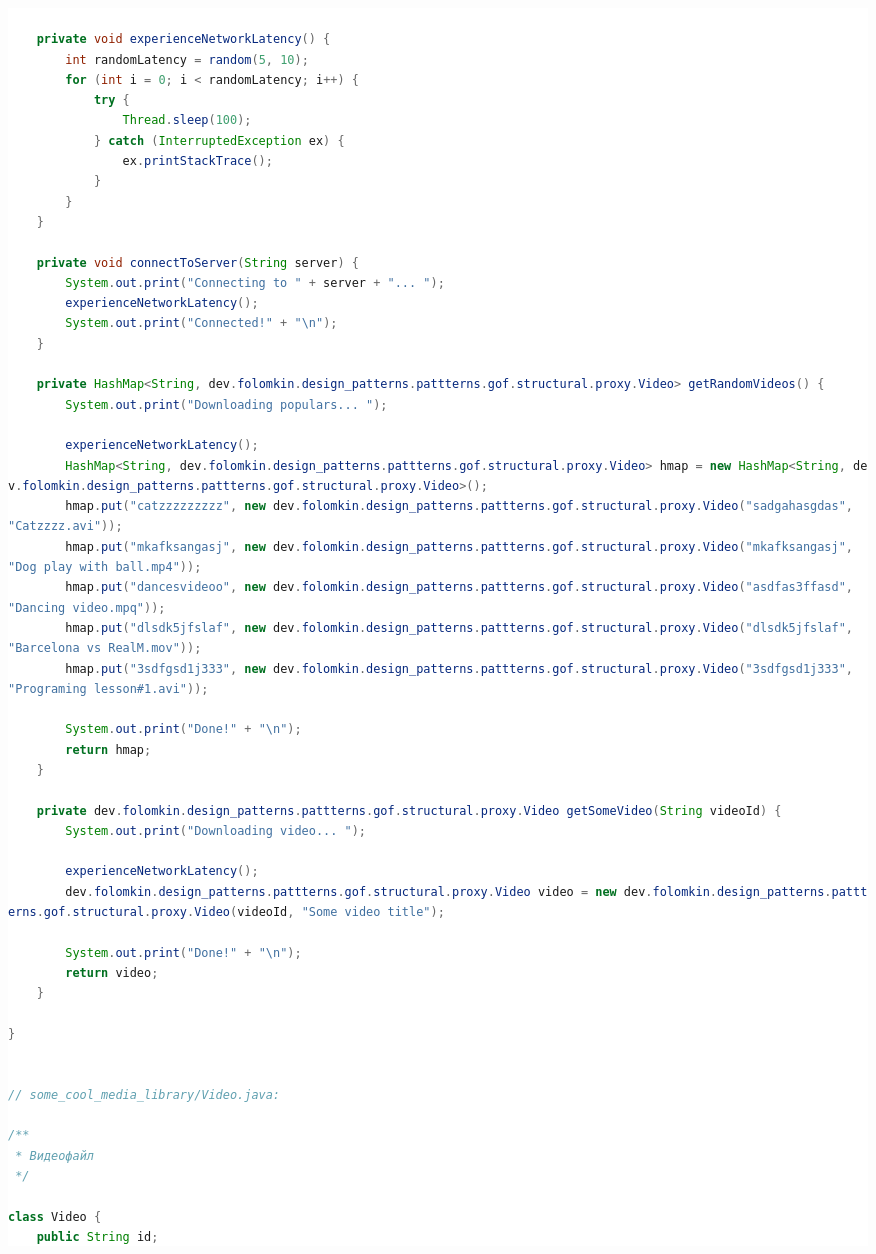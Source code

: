 ```java

    private void experienceNetworkLatency() {
        int randomLatency = random(5, 10);
        for (int i = 0; i < randomLatency; i++) {
            try {
                Thread.sleep(100);
            } catch (InterruptedException ex) {
                ex.printStackTrace();
            }
        }
    }

    private void connectToServer(String server) {
        System.out.print("Connecting to " + server + "... ");
        experienceNetworkLatency();
        System.out.print("Connected!" + "\n");
    }

    private HashMap<String, dev.folomkin.design_patterns.pattterns.gof.structural.proxy.Video> getRandomVideos() {
        System.out.print("Downloading populars... ");

        experienceNetworkLatency();
        HashMap<String, dev.folomkin.design_patterns.pattterns.gof.structural.proxy.Video> hmap = new HashMap<String, dev.folomkin.design_patterns.pattterns.gof.structural.proxy.Video>();
        hmap.put("catzzzzzzzzz", new dev.folomkin.design_patterns.pattterns.gof.structural.proxy.Video("sadgahasgdas", "Catzzzz.avi"));
        hmap.put("mkafksangasj", new dev.folomkin.design_patterns.pattterns.gof.structural.proxy.Video("mkafksangasj", "Dog play with ball.mp4"));
        hmap.put("dancesvideoo", new dev.folomkin.design_patterns.pattterns.gof.structural.proxy.Video("asdfas3ffasd", "Dancing video.mpq"));
        hmap.put("dlsdk5jfslaf", new dev.folomkin.design_patterns.pattterns.gof.structural.proxy.Video("dlsdk5jfslaf", "Barcelona vs RealM.mov"));
        hmap.put("3sdfgsd1j333", new dev.folomkin.design_patterns.pattterns.gof.structural.proxy.Video("3sdfgsd1j333", "Programing lesson#1.avi"));

        System.out.print("Done!" + "\n");
        return hmap;
    }

    private dev.folomkin.design_patterns.pattterns.gof.structural.proxy.Video getSomeVideo(String videoId) {
        System.out.print("Downloading video... ");

        experienceNetworkLatency();
        dev.folomkin.design_patterns.pattterns.gof.structural.proxy.Video video = new dev.folomkin.design_patterns.pattterns.gof.structural.proxy.Video(videoId, "Some video title");

        System.out.print("Done!" + "\n");
        return video;
    }

}


// some_cool_media_library/Video.java:

/**
 * Видеофайл
 */

class Video {
    public String id;
```